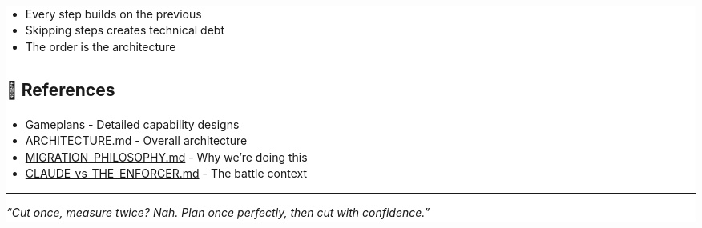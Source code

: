 - Every step builds on the previous
- Skipping steps creates technical debt
- The order is the architecture

## 🔗 References

- [Gameplans](./gameplans/) - Detailed capability designs
- [ARCHITECTURE.md](../../ARCHITECTURE.md) - Overall architecture
- [MIGRATION_PHILOSOPHY.md](../architecture/MIGRATION_PHILOSOPHY.md) - Why we’re doing this
- [CLAUDE_vs_THE_ENFORCER.md](../../CLAUDE_vs_THE_ENFORCER.md) - The battle context

---

_“Cut once, measure twice? Nah. Plan once perfectly, then cut with confidence.”_
